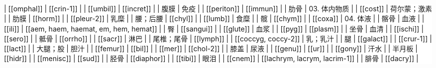 | [[omphal]]                           | [[crin-1]]                            |
| [[umbil]]                            | [[incret]]                            |
| 腹膜                                   | 免疫                                    |
|   [[periton]]                        | [[immun]]                             |
| 肋骨                                   |  03. 体内物质                             |
| [[cost]]                             | 荷尔蒙；激素                                |
| 肋膜                                   | [[horm]]                              |
| [[pleur-2]]                          | 乳糜                                    |
| 腰；后腰                                 | [[chyl]]                              |
| [[lumb]]                             | 食糜                                    |
| 髋                                    | [[chym]]                              |
| [[coxa]]                             |  04. 体液                               |
| 髂骨                                   | 血液                                    |
| [[ili]]                              | [[aem, haem, haemat, em, hem, hemat]] |
| 臀                                    | [[sangui]]                            |
| [[glute]]                            | 血浆                                    |
| [[pyg]]                              | [[plasm]]                             |
| 坐骨                                   | 血清                                    |
| [[ischi]]                            | [[sero]]                              |
| 骶骨                                   | [[orrho]]                             |
| [[sacr]]                             | 淋巴                                    |
| 尾椎；尾骨                                | [[lymph]]                             |
| [[coccyg, coccy-2]]                  | 乳；乳汁                                  |
| 腿                                    | [[galact]]                            |
| [[crur-1]]                           | [[lact]]                              |
| 大腿；股                                 | 胆汁                                    |
| [[femur]]                            | [[bil]]                               |
| [[mer]]                              | [[chol-2]]                            |
| 膝盖                                   | 尿液                                    |
| [[genu]]                             | [[ur]]                                |
| [[gony]]                             | 汗水                                    |
| 半月板                                  | [[hidr]]                              |
| [[menisc]]                           | [[sud]]                               |
| 胫骨                                   | [[diaphor]]                           |
| [[tibi]]                             | 眼泪                                    |
| [[cnem]]                             | [[lachrym, lacrym, lacrim-1]]         |
| 腓骨                                   | [[dacry]]                             |